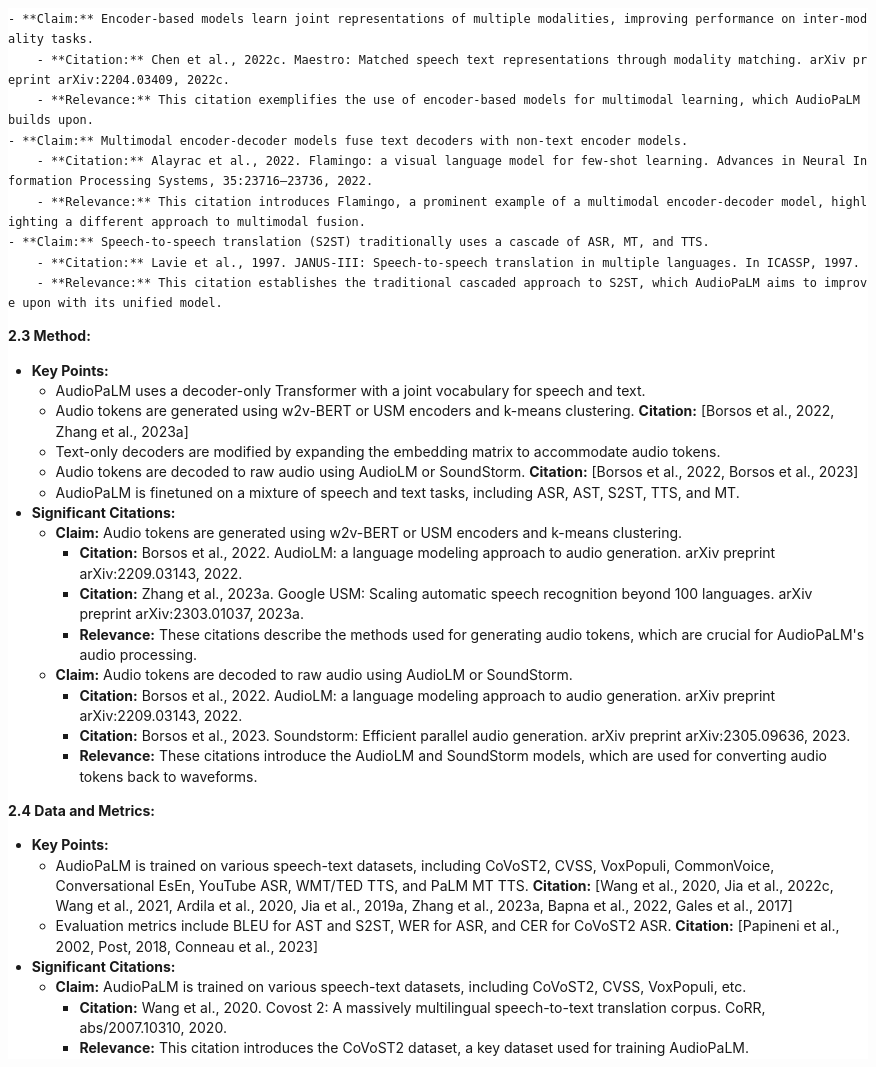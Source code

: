     - **Claim:** Encoder-based models learn joint representations of multiple modalities, improving performance on inter-modality tasks.
        - **Citation:** Chen et al., 2022c. Maestro: Matched speech text representations through modality matching. arXiv preprint arXiv:2204.03409, 2022c.
        - **Relevance:** This citation exemplifies the use of encoder-based models for multimodal learning, which AudioPaLM builds upon.
    - **Claim:** Multimodal encoder-decoder models fuse text decoders with non-text encoder models.
        - **Citation:** Alayrac et al., 2022. Flamingo: a visual language model for few-shot learning. Advances in Neural Information Processing Systems, 35:23716–23736, 2022.
        - **Relevance:** This citation introduces Flamingo, a prominent example of a multimodal encoder-decoder model, highlighting a different approach to multimodal fusion.
    - **Claim:** Speech-to-speech translation (S2ST) traditionally uses a cascade of ASR, MT, and TTS.
        - **Citation:** Lavie et al., 1997. JANUS-III: Speech-to-speech translation in multiple languages. In ICASSP, 1997.
        - **Relevance:** This citation establishes the traditional cascaded approach to S2ST, which AudioPaLM aims to improve upon with its unified model.

**2.3 Method:**

- **Key Points:**
    - AudioPaLM uses a decoder-only Transformer with a joint vocabulary for speech and text.
    - Audio tokens are generated using w2v-BERT or USM encoders and k-means clustering. **Citation:** [Borsos et al., 2022, Zhang et al., 2023a]
    - Text-only decoders are modified by expanding the embedding matrix to accommodate audio tokens.
    - Audio tokens are decoded to raw audio using AudioLM or SoundStorm. **Citation:** [Borsos et al., 2022, Borsos et al., 2023]
    - AudioPaLM is finetuned on a mixture of speech and text tasks, including ASR, AST, S2ST, TTS, and MT.
- **Significant Citations:**
    - **Claim:** Audio tokens are generated using w2v-BERT or USM encoders and k-means clustering.
        - **Citation:** Borsos et al., 2022. AudioLM: a language modeling approach to audio generation. arXiv preprint arXiv:2209.03143, 2022.
        - **Citation:** Zhang et al., 2023a. Google USM: Scaling automatic speech recognition beyond 100 languages. arXiv preprint arXiv:2303.01037, 2023a.
        - **Relevance:** These citations describe the methods used for generating audio tokens, which are crucial for AudioPaLM's audio processing.
    - **Claim:** Audio tokens are decoded to raw audio using AudioLM or SoundStorm.
        - **Citation:** Borsos et al., 2022. AudioLM: a language modeling approach to audio generation. arXiv preprint arXiv:2209.03143, 2022.
        - **Citation:** Borsos et al., 2023. Soundstorm: Efficient parallel audio generation. arXiv preprint arXiv:2305.09636, 2023.
        - **Relevance:** These citations introduce the AudioLM and SoundStorm models, which are used for converting audio tokens back to waveforms.

**2.4 Data and Metrics:**

- **Key Points:**
    - AudioPaLM is trained on various speech-text datasets, including CoVoST2, CVSS, VoxPopuli, CommonVoice, Conversational EsEn, YouTube ASR, WMT/TED TTS, and PaLM MT TTS. **Citation:** [Wang et al., 2020, Jia et al., 2022c, Wang et al., 2021, Ardila et al., 2020, Jia et al., 2019a, Zhang et al., 2023a, Bapna et al., 2022, Gales et al., 2017]
    - Evaluation metrics include BLEU for AST and S2ST, WER for ASR, and CER for CoVoST2 ASR. **Citation:** [Papineni et al., 2002, Post, 2018, Conneau et al., 2023]
- **Significant Citations:**
    - **Claim:** AudioPaLM is trained on various speech-text datasets, including CoVoST2, CVSS, VoxPopuli, etc.
        - **Citation:** Wang et al., 2020. Covost 2: A massively multilingual speech-to-text translation corpus. CoRR, abs/2007.10310, 2020.
        - **Relevance:** This citation introduces the CoVoST2 dataset, a key dataset used for training AudioPaLM.
